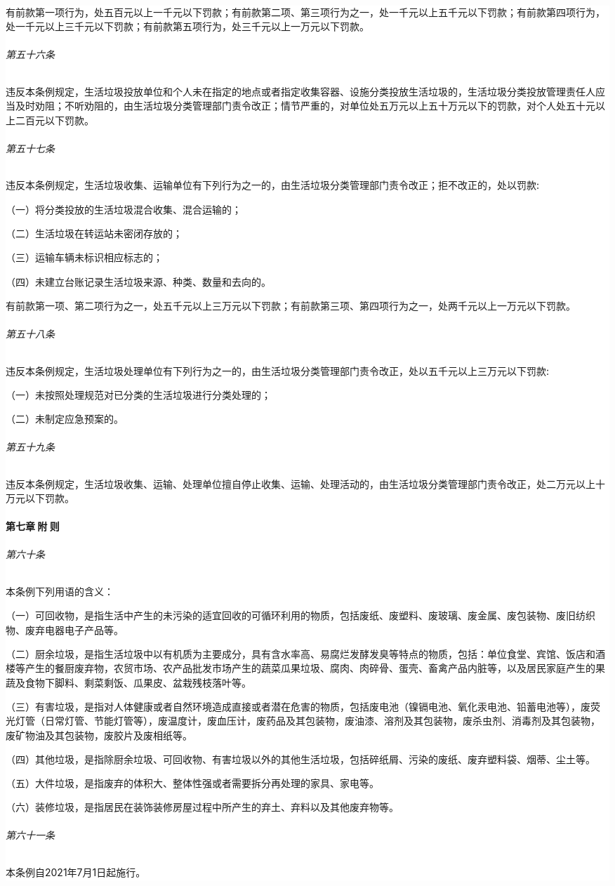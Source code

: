 有前款第一项行为，处五百元以上一千元以下罚款；有前款第二项、第三项行为之一，处一千元以上五千元以下罚款；有前款第四项行为，处一千元以上三千元以下罚款；有前款第五项行为，处三千元以上一万元以下罚款。

###### 第五十六条

违反本条例规定，生活垃圾投放单位和个人未在指定的地点或者指定收集容器、设施分类投放生活垃圾的，生活垃圾分类投放管理责任人应当及时劝阻；不听劝阻的，由生活垃圾分类管理部门责令改正；情节严重的，对单位处五万元以上五十万元以下的罚款，对个人处五十元以上二百元以下罚款。

###### 第五十七条

违反本条例规定，生活垃圾收集、运输单位有下列行为之一的，由生活垃圾分类管理部门责令改正；拒不改正的，处以罚款:

（一）将分类投放的生活垃圾混合收集、混合运输的；

（二）生活垃圾在转运站未密闭存放的；

（三）运输车辆未标识相应标志的；

（四）未建立台账记录生活垃圾来源、种类、数量和去向的。

有前款第一项、第二项行为之一，处五千元以上三万元以下罚款；有前款第三项、第四项行为之一，处两千元以上一万元以下罚款。

###### 第五十八条

违反本条例规定，生活垃圾处理单位有下列行为之一的，由生活垃圾分类管理部门责令改正，处以五千元以上三万元以下罚款:

（一）未按照处理规范对已分类的生活垃圾进行分类处理的；

（二）未制定应急预案的。

###### 第五十九条

违反本条例规定，生活垃圾收集、运输、处理单位擅自停止收集、运输、处理活动的，由生活垃圾分类管理部门责令改正，处二万元以上十万元以下罚款。

#### 第七章 附 则

###### 第六十条

本条例下列用语的含义：

（一）可回收物，是指生活中产生的未污染的适宜回收的可循环利用的物质，包括废纸、废塑料、废玻璃、废金属、废包装物、废旧纺织物、废弃电器电子产品等。

（二）厨余垃圾，是指生活垃圾中以有机质为主要成分，具有含水率高、易腐烂发酵发臭等特点的物质，包括：单位食堂、宾馆、饭店和酒楼等产生的餐厨废弃物，农贸市场、农产品批发市场产生的蔬菜瓜果垃圾、腐肉、肉碎骨、蛋壳、畜禽产品内脏等，以及居民家庭产生的果蔬及食物下脚料、剩菜剩饭、瓜果皮、盆栽残枝落叶等。

（三）有害垃圾，是指对人体健康或者自然环境造成直接或者潜在危害的物质，包括废电池（镍镉电池、氧化汞电池、铅蓄电池等），废荧光灯管（日常灯管、节能灯管等），废温度计，废血压计，废药品及其包装物，废油漆、溶剂及其包装物，废杀虫剂、消毒剂及其包装物，废矿物油及其包装物，废胶片及废相纸等。

（四）其他垃圾，是指除厨余垃圾、可回收物、有害垃圾以外的其他生活垃圾，包括碎纸屑、污染的废纸、废弃塑料袋、烟蒂、尘土等。

（五）大件垃圾，是指废弃的体积大、整体性强或者需要拆分再处理的家具、家电等。

（六）装修垃圾，是指居民在装饰装修房屋过程中所产生的弃土、弃料以及其他废弃物等。

###### 第六十一条

本条例自2021年7月1日起施行。

